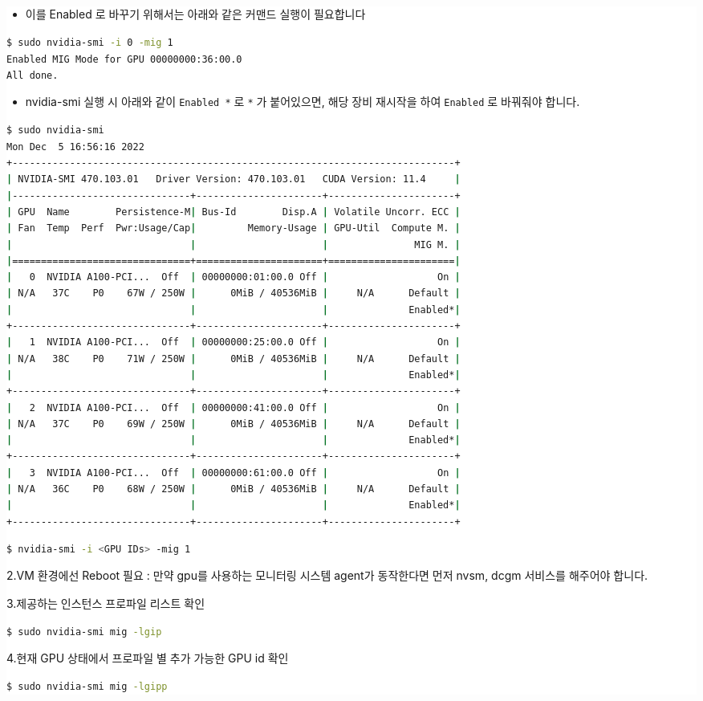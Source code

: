 - 이를 Enabled 로 바꾸기 위해서는 아래와 같은 커맨드 실행이 필요합니다

```bash
$ sudo nvidia-smi -i 0 -mig 1
Enabled MIG Mode for GPU 00000000:36:00.0
All done.
```

- nvidia-smi 실행 시 아래와 같이 `Enabled *` 로 `*` 가 붙어있으면, 해당 장비 재시작을 하여 `Enabled` 로 바꿔줘야 합니다.

```bash
$ sudo nvidia-smi
Mon Dec  5 16:56:16 2022
+-----------------------------------------------------------------------------+
| NVIDIA-SMI 470.103.01   Driver Version: 470.103.01   CUDA Version: 11.4     |
|-------------------------------+----------------------+----------------------+
| GPU  Name        Persistence-M| Bus-Id        Disp.A | Volatile Uncorr. ECC |
| Fan  Temp  Perf  Pwr:Usage/Cap|         Memory-Usage | GPU-Util  Compute M. |
|                               |                      |               MIG M. |
|===============================+======================+======================|
|   0  NVIDIA A100-PCI...  Off  | 00000000:01:00.0 Off |                   On |
| N/A   37C    P0    67W / 250W |      0MiB / 40536MiB |     N/A      Default |
|                               |                      |              Enabled*|
+-------------------------------+----------------------+----------------------+
|   1  NVIDIA A100-PCI...  Off  | 00000000:25:00.0 Off |                   On |
| N/A   38C    P0    71W / 250W |      0MiB / 40536MiB |     N/A      Default |
|                               |                      |              Enabled*|
+-------------------------------+----------------------+----------------------+
|   2  NVIDIA A100-PCI...  Off  | 00000000:41:00.0 Off |                   On |
| N/A   37C    P0    69W / 250W |      0MiB / 40536MiB |     N/A      Default |
|                               |                      |              Enabled*|
+-------------------------------+----------------------+----------------------+
|   3  NVIDIA A100-PCI...  Off  | 00000000:61:00.0 Off |                   On |
| N/A   36C    P0    68W / 250W |      0MiB / 40536MiB |     N/A      Default |
|                               |                      |              Enabled*|
+-------------------------------+----------------------+----------------------+

```

```bash
$ nvidia-smi -i <GPU IDs> -mig 1
```


2.VM 환경에선 Reboot 필요 : 만약 gpu를 사용하는 모니터링 시스템 agent가 동작한다면 먼저 nvsm, dcgm 서비스를 해주어야 합니다.


3.제공하는 인스턴스 프로파일 리스트 확인

```bash
$ sudo nvidia-smi mig -lgip
```

4.현재 GPU 상태에서 프로파일 별 추가 가능한 GPU id 확인

```bash
$ sudo nvidia-smi mig -lgipp
```
